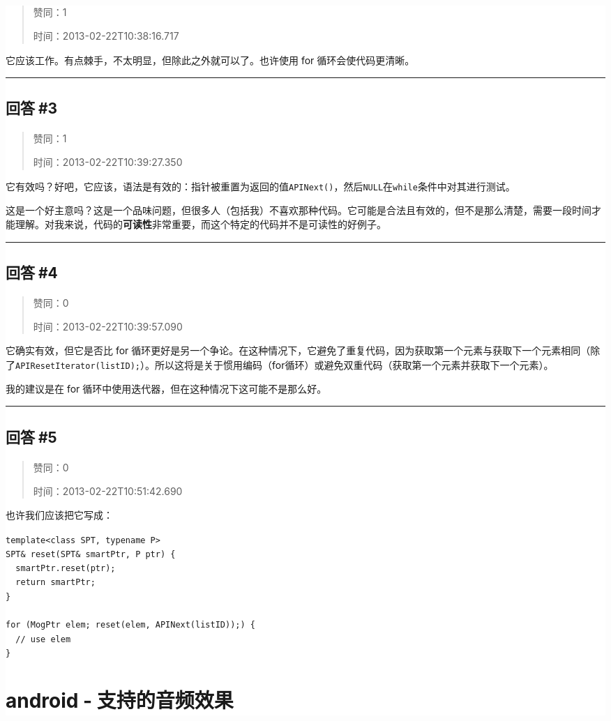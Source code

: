 > 赞同：1
> 
> 时间：2013-02-22T10:38:16.717

它应该工作。有点棘手，不太明显，但除此之外就可以了。也许使用 for 循环会使代码更清晰。

* * *

## 回答 #3

> 赞同：1
> 
> 时间：2013-02-22T10:39:27.350

它有效吗？好吧，它应该，语法是有效的：指针被重置为返回的值`APINext()`，然后`NULL`在`while`条件中对其进行测试。

这是一个好主意吗？这是一个品味问题，但很多人（包括我）不喜欢那种代码。它可能是合法且有效的，但不是那么清楚，需要一段时间才能理解。对我来说，代码的**可读性**非常重要，而这个特定的代码并不是可读性的好例子。

* * *

## 回答 #4

> 赞同：0
> 
> 时间：2013-02-22T10:39:57.090

它确实有效，但它是否比 for 循环更好是另一个争论。在这种情况下，它避免了重复代码，因为获取第一个元素与获取下一个元素相同（除了`APIResetIterator(listID);`）。所以这将是关于惯用编码（for循环）或避免双重代码（获取第一个元素并获取下一个元素）。

我的建议是在 for 循环中使用迭代器，但在这种情况下这可能不是那么好。

* * *

## 回答 #5

> 赞同：0
> 
> 时间：2013-02-22T10:51:42.690

也许我们应该把它写成：

```
template<class SPT, typename P>
SPT& reset(SPT& smartPtr, P ptr) {
  smartPtr.reset(ptr);
  return smartPtr;
}

for (MogPtr elem; reset(elem, APINext(listID));) {
  // use elem
} 
```

# android - 支持的音频效果
